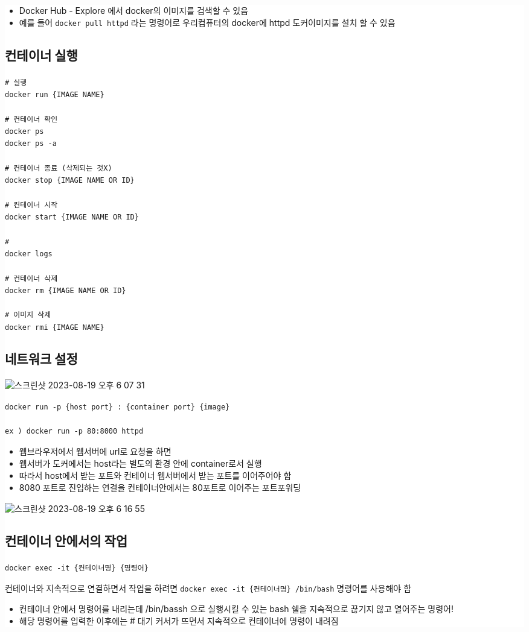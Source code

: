 * Docker Hub - Explore 에서 docker의 이미지를 검색할 수 있음
* 예를 들어 ```docker pull httpd``` 라는 명령어로 우리컴퓨터의 docker에 httpd 도커이미지를 설치 할 수 있음

## 컨테이너 실행

```
# 실행
docker run {IMAGE NAME}

# 컨테이너 확인
docker ps
docker ps -a

# 컨테이너 종료 (삭제되는 것X)
docker stop {IMAGE NAME OR ID}

# 컨테이너 시작
docker start {IMAGE NAME OR ID}

#
docker logs

# 컨테이너 삭제
docker rm {IMAGE NAME OR ID}

# 이미지 삭제
docker rmi {IMAGE NAME}
```

## 네트워크 설정

<img width="600" alt="스크린샷 2023-08-19 오후 6 07 31" src="https://github.com/yaezzin/TIL/assets/97823928/a3cf7274-c389-482e-96f3-3c0ee3e0a8f1">

```
docker run -p {host port} : {container port} {image}

ex ) docker run -p 80:8000 httpd
```
* 웹브라우저에서 웹서버에 url로 요청을 하면
* 웹서버가 도커에서는 host라는 별도의 환경 안에 container로서 실행
* 따라서 host에서 받는 포트와 컨테이너 웹서버에서 받는 포트를 이어주어야 함
* 8080 포트로 진입하는 연결을 컨테이너안에서는 80포트로 이어주는 포트포워딩

<img width="317" alt="스크린샷 2023-08-19 오후 6 16 55" src="https://github.com/yaezzin/TIL/assets/97823928/39256271-baf5-414a-8472-52237c08e05f">

## 컨테이너 안에서의 작업

```
docker exec -it {컨테이너명} {명령어}
```

컨테이너와 지속적으로 연결하면서 작업을 하려면 ```docker exec -it {컨테이너명} /bin/bash``` 명령어를 사용해야 함
* 컨테이너 안에서 명령어를 내리는데 /bin/bassh 으로 실행시킬 수 있는 bash 쉘을 지속적으로 끊기지 않고 열어주는 명령어!
* 해당 명령어를 입력한 이후에는 # 대기 커서가 뜨면서 지속적으로 컨테이너에 명령이 내려짐
